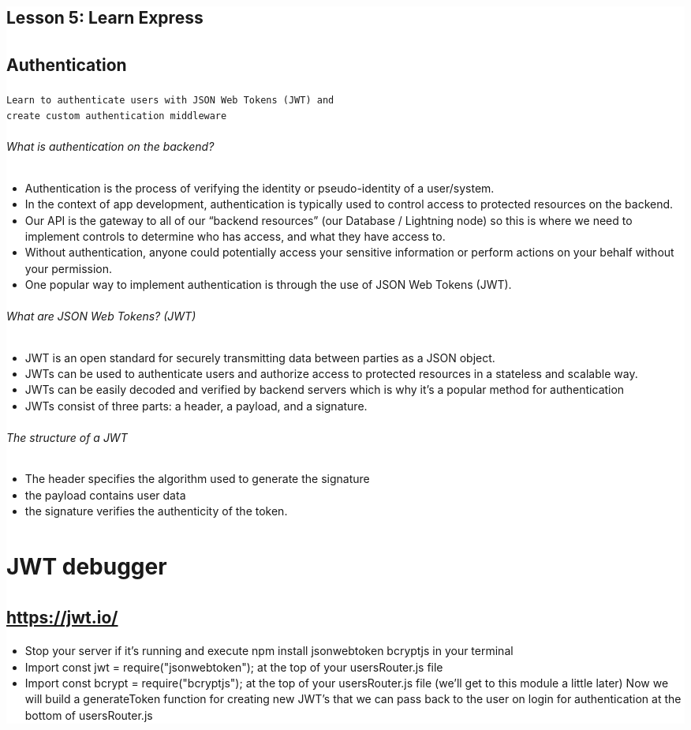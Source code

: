 ## Lesson 5: Learn Express

## Authentication

```
Learn to authenticate users with JSON Web Tokens (JWT) and
create custom authentication middleware
```

###### What is authentication on the backend?

- Authentication is the process of verifying the identity or
    pseudo-identity of a user/system.
- In the context of app development, authentication is typically used to
    control access to protected resources on the backend.
- Our API is the gateway to all of our “backend resources” (our Database
    / Lightning node) so this is where we need to implement controls to
    determine who has access, and what they have access to.
- Without authentication, anyone could potentially access your sensitive
    information or perform actions on your behalf without your permission.
- One popular way to implement authentication is through the use of
    JSON Web Tokens (JWT).


###### What are JSON Web Tokens? (JWT)

- JWT is an open standard for securely transmitting data between parties as a JSON
    object.
- JWTs can be used to authenticate users and authorize access to protected resources in
    a stateless and scalable way.
- JWTs can be easily decoded and verified by backend servers which is why it’s a popular
    method for authentication
- JWTs consist of three parts: a header, a payload, and a signature.


###### The structure of a JWT

- The header specifies the algorithm used to generate the signature
- the payload contains user data
- the signature verifies the authenticity of the token.


# JWT debugger

## https://jwt.io/


- Stop your server if it’s running and execute npm install jsonwebtoken bcryptjs
    in your terminal
- Import const jwt = require("jsonwebtoken"); at the top of your
    usersRouter.js file
- Import const bcrypt = require("bcryptjs"); at the top of your
    usersRouter.js file (we’ll get to this module a little later)
Now we will build a generateToken function for creating new JWT’s that we can pass
back to the user on login for authentication at the bottom of usersRouter.js
